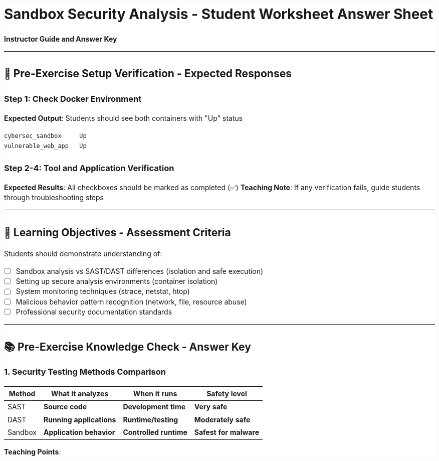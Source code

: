 # Sandbox Security Analysis - Student Worksheet Answer Sheet

**Instructor Guide and Answer Key**

---

## 🔧 Pre-Exercise Setup Verification - Expected Responses

### Step 1: Check Docker Environment

**Expected Output**: Students should see both containers with "Up" status

```
cybersec_sandbox     Up
vulnerable_web_app   Up
```

### Step 2-4: Tool and Application Verification

**Expected Results**: All checkboxes should be marked as completed (✅)
**Teaching Note**: If any verification fails, guide students through
troubleshooting steps

---

## 🎯 Learning Objectives - Assessment Criteria

Students should demonstrate understanding of:

- [ ] Sandbox analysis vs SAST/DAST differences (isolation and safe execution)
- [ ] Setting up secure analysis environments (container isolation)
- [ ] System monitoring techniques (strace, netstat, htop)
- [ ] Malicious behavior pattern recognition (network, file, resource abuse)
- [ ] Professional security documentation standards

---

## 📚 Pre-Exercise Knowledge Check - Answer Key

### 1. Security Testing Methods Comparison

| Method  | What it analyzes         | When it runs           | Safety level           |
| ------- | ------------------------ | ---------------------- | ---------------------- |
| SAST    | **Source code**          | **Development time**   | **Very safe**          |
| DAST    | **Running applications** | **Runtime/testing**    | **Moderately safe**    |
| Sandbox | **Application behavior** | **Controlled runtime** | **Safest for malware** |

**Teaching Points**:
